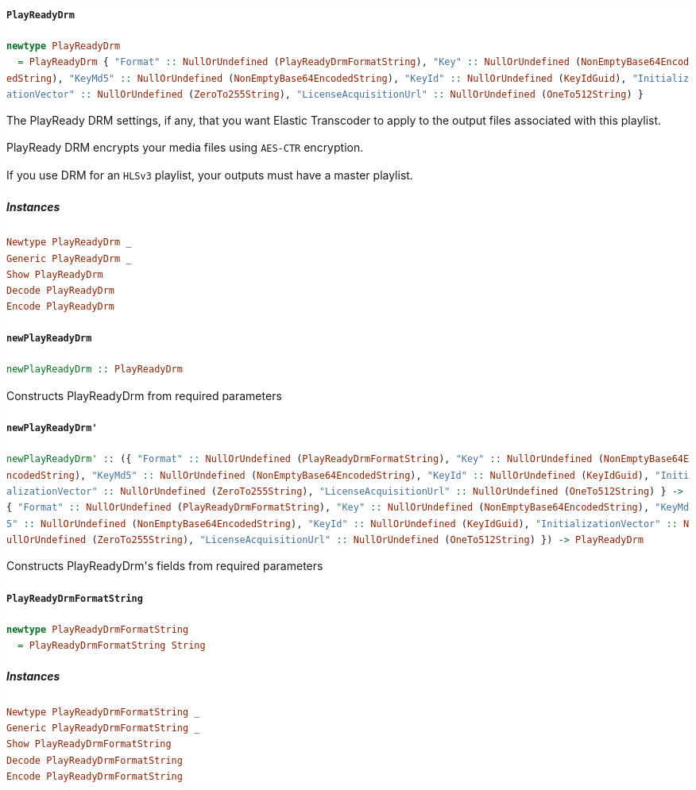 #### `PlayReadyDrm`

``` purescript
newtype PlayReadyDrm
  = PlayReadyDrm { "Format" :: NullOrUndefined (PlayReadyDrmFormatString), "Key" :: NullOrUndefined (NonEmptyBase64EncodedString), "KeyMd5" :: NullOrUndefined (NonEmptyBase64EncodedString), "KeyId" :: NullOrUndefined (KeyIdGuid), "InitializationVector" :: NullOrUndefined (ZeroTo255String), "LicenseAcquisitionUrl" :: NullOrUndefined (OneTo512String) }
```

<p>The PlayReady DRM settings, if any, that you want Elastic Transcoder to apply to the output files associated with this playlist.</p> <p>PlayReady DRM encrypts your media files using <code>AES-CTR</code> encryption.</p> <p>If you use DRM for an <code>HLSv3</code> playlist, your outputs must have a master playlist.</p>

##### Instances
``` purescript
Newtype PlayReadyDrm _
Generic PlayReadyDrm _
Show PlayReadyDrm
Decode PlayReadyDrm
Encode PlayReadyDrm
```

#### `newPlayReadyDrm`

``` purescript
newPlayReadyDrm :: PlayReadyDrm
```

Constructs PlayReadyDrm from required parameters

#### `newPlayReadyDrm'`

``` purescript
newPlayReadyDrm' :: ({ "Format" :: NullOrUndefined (PlayReadyDrmFormatString), "Key" :: NullOrUndefined (NonEmptyBase64EncodedString), "KeyMd5" :: NullOrUndefined (NonEmptyBase64EncodedString), "KeyId" :: NullOrUndefined (KeyIdGuid), "InitializationVector" :: NullOrUndefined (ZeroTo255String), "LicenseAcquisitionUrl" :: NullOrUndefined (OneTo512String) } -> { "Format" :: NullOrUndefined (PlayReadyDrmFormatString), "Key" :: NullOrUndefined (NonEmptyBase64EncodedString), "KeyMd5" :: NullOrUndefined (NonEmptyBase64EncodedString), "KeyId" :: NullOrUndefined (KeyIdGuid), "InitializationVector" :: NullOrUndefined (ZeroTo255String), "LicenseAcquisitionUrl" :: NullOrUndefined (OneTo512String) }) -> PlayReadyDrm
```

Constructs PlayReadyDrm's fields from required parameters

#### `PlayReadyDrmFormatString`

``` purescript
newtype PlayReadyDrmFormatString
  = PlayReadyDrmFormatString String
```

##### Instances
``` purescript
Newtype PlayReadyDrmFormatString _
Generic PlayReadyDrmFormatString _
Show PlayReadyDrmFormatString
Decode PlayReadyDrmFormatString
Encode PlayReadyDrmFormatString
```
